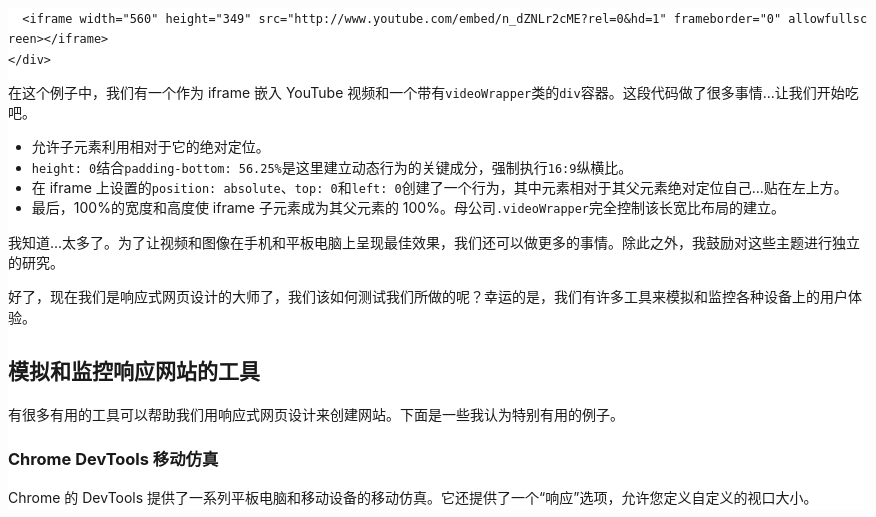```
  <iframe width="560" height="349" src="http://www.youtube.com/embed/n_dZNLr2cME?rel=0&hd=1" frameborder="0" allowfullscreen></iframe>
</div>
```

在这个例子中，我们有一个作为 iframe 嵌入 YouTube 视频和一个带有`videoWrapper`类的`div`容器。这段代码做了很多事情...让我们开始吃吧。

*   允许子元素利用相对于它的绝对定位。
*   `height: 0`结合`padding-bottom: 56.25%`是这里建立动态行为的关键成分，强制执行`16:9`纵横比。
*   在 iframe 上设置的`position: absolute`、`top: 0`和`left: 0`创建了一个行为，其中元素相对于其父元素绝对定位自己...贴在左上方。
*   最后，100%的宽度和高度使 iframe 子元素成为其父元素的 100%。母公司`.videoWrapper`完全控制该长宽比布局的建立。

我知道...太多了。为了让视频和图像在手机和平板电脑上呈现最佳效果，我们还可以做更多的事情。除此之外，我鼓励对这些主题进行独立的研究。

好了，现在我们是响应式网页设计的大师了，我们该如何测试我们所做的呢？幸运的是，我们有许多工具来模拟和监控各种设备上的用户体验。

## 模拟和监控响应网站的工具

有很多有用的工具可以帮助我们用响应式网页设计来创建网站。下面是一些我认为特别有用的例子。

### Chrome DevTools 移动仿真

Chrome 的 DevTools 提供了一系列平板电脑和移动设备的移动仿真。它还提供了一个“响应”选项，允许您定义自定义的视口大小。
